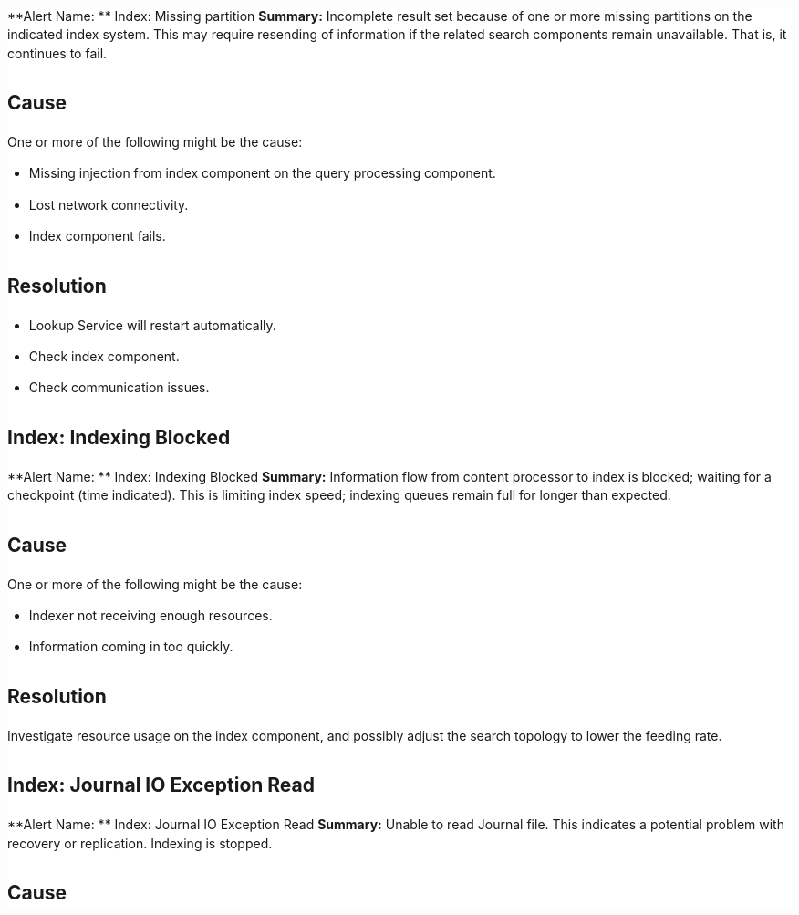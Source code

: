  **Alert Name: ** Index: Missing partition **Summary:** Incomplete result set because of one or more missing partitions on the indicated index system. This may require resending of information if the related search components remain unavailable. That is, it continues to fail.
## Cause

One or more of the following might be the cause:
- Missing injection from index component on the query processing component.
    
  
- Lost network connectivity.
    
  
- Index component fails.
    
  

## Resolution


- Lookup Service will restart automatically.
    
  
- Check index component. 
    
  
- Check communication issues.
    
  

## Index: Indexing Blocked
<a name="IndexBlock"> </a>

 **Alert Name: ** Index: Indexing Blocked **Summary:** Information flow from content processor to index is blocked; waiting for a checkpoint (time indicated). This is limiting index speed; indexing queues remain full for longer than expected.
## Cause

One or more of the following might be the cause:
- Indexer not receiving enough resources.
    
  
- Information coming in too quickly.
    
  

## Resolution

Investigate resource usage on the index component, and possibly adjust the search topology to lower the feeding rate.
## Index: Journal IO Exception Read
<a name="IORead"> </a>

 **Alert Name: ** Index: Journal IO Exception Read **Summary:** Unable to read Journal file. This indicates a potential problem with recovery or replication. Indexing is stopped.
## Cause
